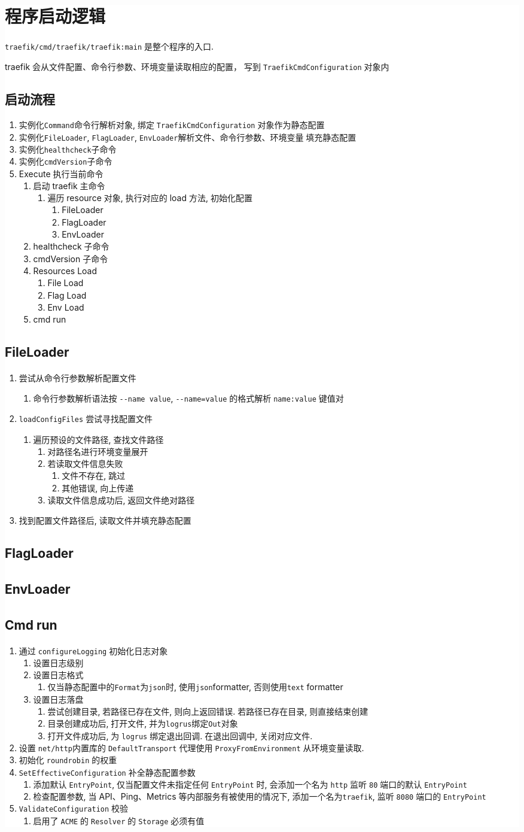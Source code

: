 # 程序启动逻辑

`traefik/cmd/traefik/traefik:main` 是整个程序的入口.

traefik 会从文件配置、命令行参数、环境变量读取相应的配置， 写到 `TraefikCmdConfiguration` 对象内

## 启动流程

01. 实例化`Command`命令行解析对象, 绑定 `TraefikCmdConfiguration` 对象作为静态配置
02. 实例化`FileLoader`, `FlagLoader`, `EnvLoader`解析文件、命令行参数、环境变量 填充静态配置
03. 实例化`healthcheck`子命令
04. 实例化`cmdVersion`子命令
05. Execute 执行当前命令
    01. 启动 traefik 主命令
        01. 遍历 resource 对象, 执行对应的 load 方法, 初始化配置
            01. FileLoader
            02. FlagLoader
            03. EnvLoader
    02. healthcheck 子命令
    03. cmdVersion 子命令
    04. Resources Load
        01. File Load
        02. Flag Load
        03. Env Load
    05. cmd run

## FileLoader

01. 尝试从命令行参数解析配置文件
    01. 命令行参数解析语法按 `--name value`, `--name=value` 的格式解析 `name:value` 键值对

02. `loadConfigFiles` 尝试寻找配置文件
    01. 遍历预设的文件路径, 查找文件路径
        01. 对路径名进行环境变量展开
        02. 若读取文件信息失败
            01. 文件不存在, 跳过
            02. 其他错误, 向上传递
        03. 读取文件信息成功后, 返回文件绝对路径

03. 找到配置文件路径后, 读取文件并填充静态配置

## FlagLoader

## EnvLoader

## Cmd run

01. 通过 `configureLogging` 初始化日志对象
    01. 设置日志级别
    02. 设置日志格式
        01. 仅当静态配置中的`Format`为`json`时, 使用`json`formatter, 否则使用`text` formatter
    03. 设置日志落盘
        01. 尝试创建目录, 若路径已存在文件, 则向上返回错误. 若路径已存在目录, 则直接结束创建
        02. 目录创建成功后, 打开文件, 并为`logrus`绑定`Out`对象
        03. 打开文件成功后, 为 `logrus` 绑定退出回调. 在退出回调中, 关闭对应文件.
02. 设置 `net/http`内置库的 `DefaultTransport` 代理使用 `ProxyFromEnvironment` 从环境变量读取.
03. 初始化 `roundrobin` 的权重
04. `SetEffectiveConfiguration` 补全静态配置参数
    01. 添加默认 `EntryPoint`, 仅当配置文件未指定任何 `EntryPoint` 时, 会添加一个名为 `http` 监听 `80` 端口的默认 `EntryPoint`
    02. 检查配置参数, 当 API、Ping、Metrics 等内部服务有被使用的情况下, 添加一个名为`traefik`, 监听 `8080` 端口的 `EntryPoint`
05. `ValidateConfiguration` 校验
    01. 启用了 `ACME` 的 `Resolver` 的 `Storage` 必须有值